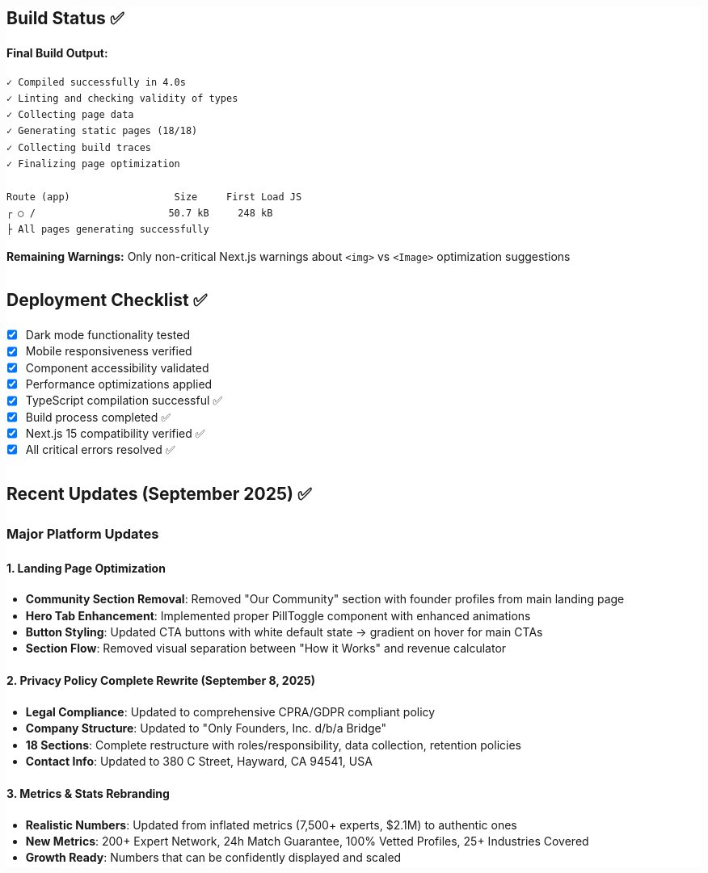 ## Build Status ✅

**Final Build Output:**
```
✓ Compiled successfully in 4.0s
✓ Linting and checking validity of types 
✓ Collecting page data    
✓ Generating static pages (18/18)
✓ Collecting build traces    
✓ Finalizing page optimization

Route (app)                  Size     First Load JS    
┌ ○ /                       50.7 kB     248 kB
├ All pages generating successfully
```

**Remaining Warnings:** Only non-critical Next.js warnings about `<img>` vs `<Image>` optimization suggestions

## Deployment Checklist ✅

- [x] Dark mode functionality tested
- [x] Mobile responsiveness verified
- [x] Component accessibility validated
- [x] Performance optimizations applied
- [x] TypeScript compilation successful ✅
- [x] Build process completed ✅
- [x] Next.js 15 compatibility verified ✅
- [x] All critical errors resolved ✅

## Recent Updates (September 2025) ✅

### Major Platform Updates

#### 1. Landing Page Optimization
- **Community Section Removal**: Removed "Our Community" section with founder profiles from main landing page
- **Hero Tab Enhancement**: Implemented proper PillToggle component with enhanced animations
- **Button Styling**: Updated CTA buttons with white default state → gradient on hover for main CTAs
- **Section Flow**: Removed visual separation between "How it Works" and revenue calculator

#### 2. Privacy Policy Complete Rewrite (September 8, 2025)
- **Legal Compliance**: Updated to comprehensive CPRA/GDPR compliant policy
- **Company Structure**: Updated to "Only Founders, Inc. d/b/a Bridge"
- **18 Sections**: Complete restructure with roles/responsibility, data collection, retention policies
- **Contact Info**: Updated to 380 C Street, Hayward, CA 94541, USA

#### 3. Metrics & Stats Rebranding
- **Realistic Numbers**: Updated from inflated metrics (7,500+ experts, $2.1M) to authentic ones
- **New Metrics**: 200+ Expert Network, 24h Match Guarantee, 100% Vetted Profiles, 25+ Industries Covered
- **Growth Ready**: Numbers that can be confidently displayed and scaled
